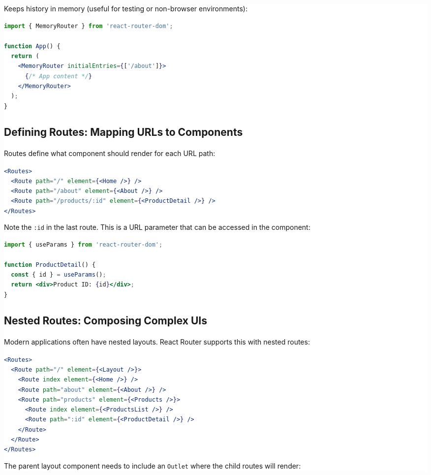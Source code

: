 Keeps history in memory (useful for testing or non-browser environments):

```jsx
import { MemoryRouter } from 'react-router-dom';

function App() {
  return (
    <MemoryRouter initialEntries={['/about']}>
      {/* App content */}
    </MemoryRouter>
  );
}
```

## Defining Routes: Mapping URLs to Components

Routes define what component should render for each URL path:

```jsx
<Routes>
  <Route path="/" element={<Home />} />
  <Route path="/about" element={<About />} />
  <Route path="/products/:id" element={<ProductDetail />} />
</Routes>
```

Note the `:id` in the last route. This is a URL parameter that can be accessed in the component:

```jsx
import { useParams } from 'react-router-dom';

function ProductDetail() {
  const { id } = useParams();
  return <div>Product ID: {id}</div>;
}
```

## Nested Routes: Composing Complex UIs

Modern applications often have nested layouts. React Router supports this with nested routes:

```jsx
<Routes>
  <Route path="/" element={<Layout />}>
    <Route index element={<Home />} />
    <Route path="about" element={<About />} />
    <Route path="products" element={<Products />}>
      <Route index element={<ProductsList />} />
      <Route path=":id" element={<ProductDetail />} />
    </Route>
  </Route>
</Routes>
```

The parent layout component needs to include an `Outlet` where the child routes will render:
